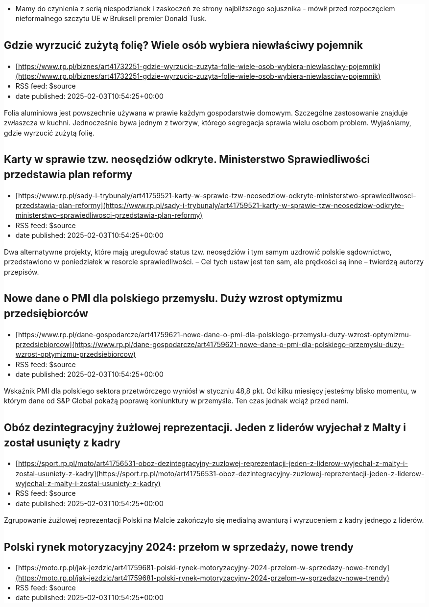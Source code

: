- Mamy do czynienia z serią niespodzianek i zaskoczeń ze strony najbliższego sojusznika - mówił przed rozpoczęciem nieformalnego szczytu UE w Brukseli premier Donald Tusk.

## Gdzie wyrzucić zużytą folię? Wiele osób wybiera niewłaściwy pojemnik
 - [https://www.rp.pl/biznes/art41732251-gdzie-wyrzucic-zuzyta-folie-wiele-osob-wybiera-niewlasciwy-pojemnik](https://www.rp.pl/biznes/art41732251-gdzie-wyrzucic-zuzyta-folie-wiele-osob-wybiera-niewlasciwy-pojemnik)
 - RSS feed: $source
 - date published: 2025-02-03T10:54:25+00:00

Folia aluminiowa jest powszechnie używana w prawie każdym gospodarstwie domowym. Szczególne zastosowanie znajduje zwłaszcza w kuchni. Jednocześnie bywa jednym z tworzyw, którego segregacja sprawia wielu osobom problem. Wyjaśniamy, gdzie wyrzucić zużytą folię.

## Karty w sprawie tzw. neosędziów odkryte. Ministerstwo Sprawiedliwości przedstawia plan reformy
 - [https://www.rp.pl/sady-i-trybunaly/art41759521-karty-w-sprawie-tzw-neosedziow-odkryte-ministerstwo-sprawiedliwosci-przedstawia-plan-reformy](https://www.rp.pl/sady-i-trybunaly/art41759521-karty-w-sprawie-tzw-neosedziow-odkryte-ministerstwo-sprawiedliwosci-przedstawia-plan-reformy)
 - RSS feed: $source
 - date published: 2025-02-03T10:54:25+00:00

Dwa alternatywne projekty, które mają uregulować status tzw. neosędziów i tym samym uzdrowić polskie sądownictwo, przedstawiono w poniedziałek w resorcie sprawiedliwości. – Cel tych ustaw jest ten sam, ale prędkości są inne – twierdzą autorzy przepisów.

## Nowe dane o PMI dla polskiego przemysłu. Duży wzrost optymizmu przedsiębiorców
 - [https://www.rp.pl/dane-gospodarcze/art41759621-nowe-dane-o-pmi-dla-polskiego-przemyslu-duzy-wzrost-optymizmu-przedsiebiorcow](https://www.rp.pl/dane-gospodarcze/art41759621-nowe-dane-o-pmi-dla-polskiego-przemyslu-duzy-wzrost-optymizmu-przedsiebiorcow)
 - RSS feed: $source
 - date published: 2025-02-03T10:54:25+00:00

Wskaźnik PMI dla polskiego sektora przetwórczego wyniósł w styczniu 48,8 pkt. Od kilku miesięcy jesteśmy blisko momentu, w którym dane od S&P Global pokażą poprawę koniunktury w przemyśle. Ten czas jednak wciąż przed nami.

## Obóz dezintegracyjny żużlowej reprezentacji. Jeden z liderów wyjechał z Malty i został usunięty z kadry
 - [https://sport.rp.pl/moto/art41756531-oboz-dezintegracyjny-zuzlowej-reprezentacji-jeden-z-liderow-wyjechal-z-malty-i-zostal-usuniety-z-kadry](https://sport.rp.pl/moto/art41756531-oboz-dezintegracyjny-zuzlowej-reprezentacji-jeden-z-liderow-wyjechal-z-malty-i-zostal-usuniety-z-kadry)
 - RSS feed: $source
 - date published: 2025-02-03T10:54:25+00:00

Zgrupowanie żużlowej reprezentacji Polski na Malcie zakończyło się medialną awanturą i wyrzuceniem z kadry jednego z liderów.

## Polski rynek motoryzacyjny 2024: przełom w sprzedaży, nowe trendy
 - [https://moto.rp.pl/jak-jezdzic/art41759681-polski-rynek-motoryzacyjny-2024-przelom-w-sprzedazy-nowe-trendy](https://moto.rp.pl/jak-jezdzic/art41759681-polski-rynek-motoryzacyjny-2024-przelom-w-sprzedazy-nowe-trendy)
 - RSS feed: $source
 - date published: 2025-02-03T10:54:25+00:00
